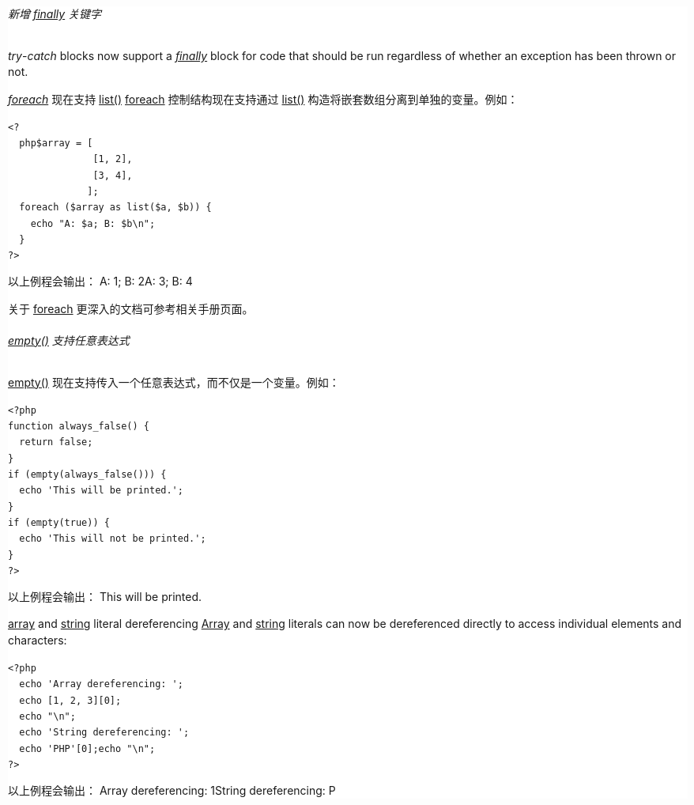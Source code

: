 
###### 新增 [*finally*](http://php.net/manual/zh/language.exceptions.php) 关键字
*try*-*catch* blocks now support a [*finally*](http://php.net/manual/zh/language.exceptions.php) block for code that should be run regardless of whether an exception has been thrown or not.

[*foreach*](http://php.net/manual/zh/control-structures.foreach.php) 现在支持 [list()](http://php.net/manual/zh/function.list.php)
[foreach](http://php.net/manual/zh/control-structures.foreach.php) 控制结构现在支持通过 [list()](http://php.net/manual/zh/function.list.php) 构造将嵌套数组分离到单独的变量。例如：
```
<?  
  php$array = [   
               [1, 2],   
               [3, 4],
              ];
  foreach ($array as list($a, $b)) {    
    echo "A: $a; B: $b\n";
  }
?>
```
以上例程会输出：
A: 1; B: 2A: 3; B: 4

关于 [foreach](http://php.net/manual/zh/control-structures.foreach.php#control-structures.foreach.list) 更深入的文档可参考相关手册页面。

###### [empty()](http://php.net/manual/zh/function.empty.php) 支持任意表达式
[empty()](http://php.net/manual/zh/function.empty.php) 现在支持传入一个任意表达式，而不仅是一个变量。例如：
```
<?php
function always_false() {    
  return false;
}
if (empty(always_false())) {    
  echo 'This will be printed.';
}
if (empty(true)) {    
  echo 'This will not be printed.';
}
?>
```

以上例程会输出：
This will be printed.

[array](http://php.net/manual/zh/language.types.array.php) and [string](http://php.net/manual/zh/language.types.string.php) literal dereferencing
[Array](http://php.net/manual/zh/language.types.array.php) and [string](http://php.net/manual/zh/language.types.string.php) literals can now be dereferenced directly to access individual elements and characters:
```
<?php
  echo 'Array dereferencing: ';
  echo [1, 2, 3][0];
  echo "\n";
  echo 'String dereferencing: ';
  echo 'PHP'[0];echo "\n";
?>
```
以上例程会输出：
Array dereferencing: 1String dereferencing: P
